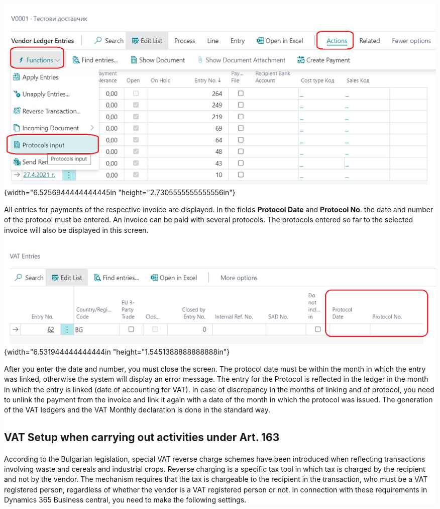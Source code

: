 ![](.\/media/image57.png){width="6.5256944444444445in "height="2.7305555555555556in"}

All entries for payments of the respective invoice are displayed. In the fields **Protocol Date** and **Protocol No**. the date and number of the protocol must be entered. An invoice can be paid with several protocols. The protocols entered so far to the selected invoice will also be displayed in this screen.

![](.\/media/image58.png){width="6.531944444444444in "height="1.5451388888888888in"}

After you enter the date and number, you must close the screen. The protocol date must be within the month in which the entry was linked, otherwise the system will display an error message. The entry for the Protocol is reflected in the ledger in the month in which the entry is linked (date of accounting for VAT). In case of discrepancy in the months of linking and of protocol, you need to unlink the payment from the invoice and link it again with a date of the month in which the protocol was issued. The generation of the VAT ledgers and the VAT Monthly declaration is done in the standard way.

## VAT Setup when carrying out activities under Art. 163

According to the Bulgarian legislation, special VAT reverse charge schemes have been introduced when reflecting transactions involving waste and cereals and industrial crops. Reverse charging is a specific tax tool in which tax is charged by the recipient and not by the vendor. The mechanism requires that the tax is chargeable to the recipient in the transaction, who must be a VAT registered person, regardless of whether the vendor is a VAT registered person or not. In connection with these requirements in Dynamics 365 Business central, you need to make the following settings.
